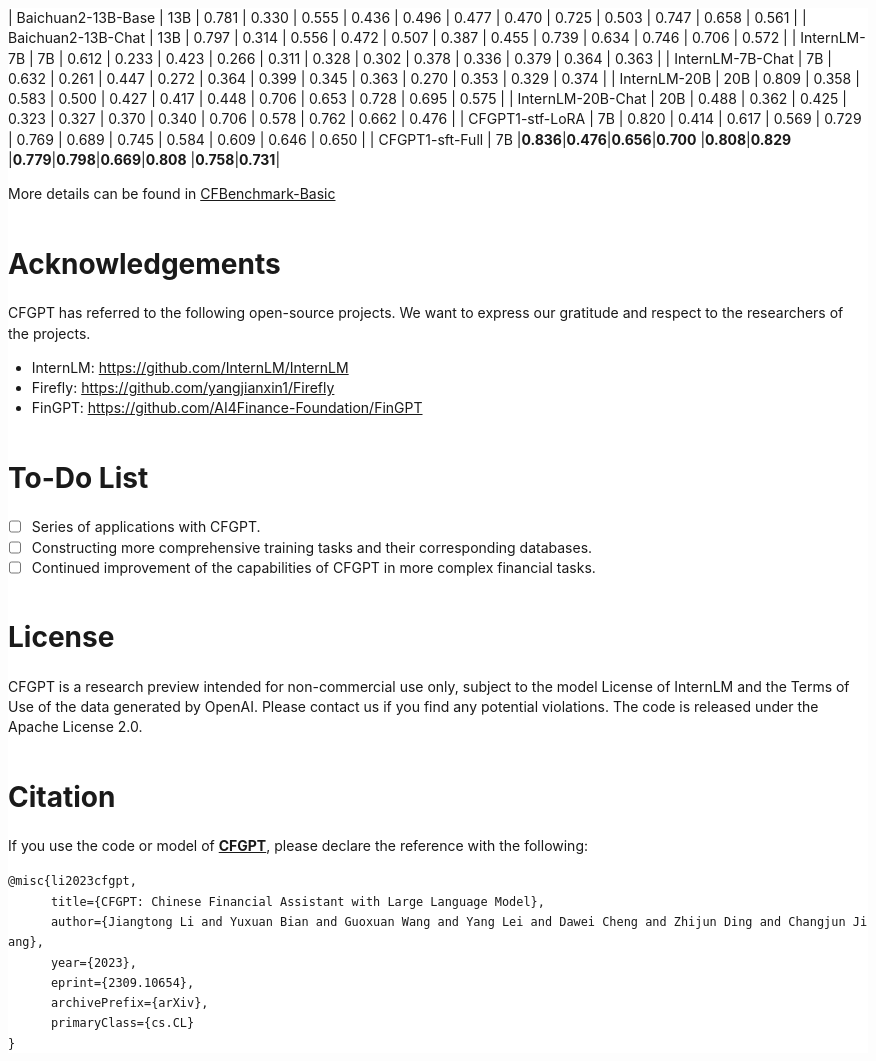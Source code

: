 | Baichuan2-13B-Base | 13B  | 0.781   | 0.330   | 0.555   | 0.436    | 0.496   | 0.477     | 0.470   | 0.725   | 0.503   | 0.747      | 0.658   | 0.561   |
| Baichuan2-13B-Chat | 13B  | 0.797   | 0.314   | 0.556   | 0.472    | 0.507   | 0.387     | 0.455   | 0.739   | 0.634   | 0.746      | 0.706   | 0.572   |
| InternLM-7B        | 7B   | 0.612   | 0.233   | 0.423   | 0.266    | 0.311   | 0.328     | 0.302   | 0.378   | 0.336   | 0.379      | 0.364   | 0.363   |
| InternLM-7B-Chat   | 7B   | 0.632   | 0.261   | 0.447   | 0.272    | 0.364   | 0.399     | 0.345   | 0.363   | 0.270   | 0.353      | 0.329   | 0.374   |
| InternLM-20B       | 20B  | 0.809   | 0.358   | 0.583   | 0.500    | 0.427   | 0.417     | 0.448   | 0.706   | 0.653   | 0.728      | 0.695   | 0.575   |
| InternLM-20B-Chat  | 20B  | 0.488   | 0.362   | 0.425   | 0.323    | 0.327   | 0.370     | 0.340   | 0.706   | 0.578   | 0.762      | 0.662   | 0.476   |
| CFGPT1-stf-LoRA    | 7B   | 0.820   | 0.414   | 0.617   | 0.569    | 0.729   | 0.769     | 0.689   | 0.745   | 0.584   | 0.609      | 0.646   | 0.650   |
| CFGPT1-sft-Full    | 7B   |**0.836**|**0.476**|**0.656**|**0.700** |**0.808**|**0.829**  |**0.779**|**0.798**|**0.669**|**0.808**   |**0.758**|**0.731**|

More details can be found in [CFBenchmark-Basic](https://github.com/TongjiFinLab/CFBenchmark)

# Acknowledgements

CFGPT has referred to the following open-source projects. We want to express our gratitude and respect to the researchers of the projects.

- InternLM: https://github.com/InternLM/InternLM
- Firefly: https://github.com/yangjianxin1/Firefly
- FinGPT: https://github.com/AI4Finance-Foundation/FinGPT

# To-Do List
- [ ] Series of applications with CFGPT.
- [ ] Constructing more comprehensive training tasks and their corresponding databases.
- [ ] Continued improvement of the capabilities of CFGPT in more complex financial tasks.

# License
CFGPT is a research preview intended for non-commercial use only, subject to the model License of InternLM and the Terms of Use of the data generated by OpenAI. Please contact us if you find any potential violations. The code is released under the Apache License 2.0. 

# Citation
If you use the code or model of [**CFGPT**](https://arxiv.org/abs/2309.10654), please declare the reference with the following:

```
@misc{li2023cfgpt,
      title={CFGPT: Chinese Financial Assistant with Large Language Model}, 
      author={Jiangtong Li and Yuxuan Bian and Guoxuan Wang and Yang Lei and Dawei Cheng and Zhijun Ding and Changjun Jiang},
      year={2023},
      eprint={2309.10654},
      archivePrefix={arXiv},
      primaryClass={cs.CL}
}
```